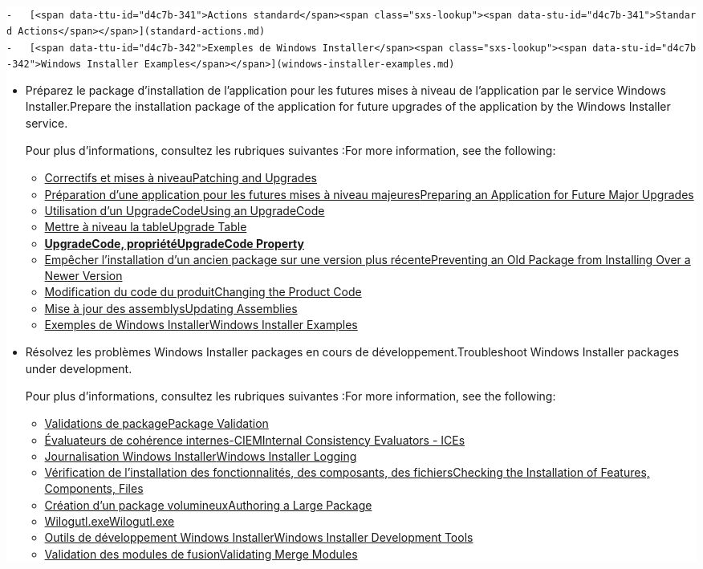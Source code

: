     -   [<span data-ttu-id="d4c7b-341">Actions standard</span><span class="sxs-lookup"><span data-stu-id="d4c7b-341">Standard Actions</span></span>](standard-actions.md)
    -   [<span data-ttu-id="d4c7b-342">Exemples de Windows Installer</span><span class="sxs-lookup"><span data-stu-id="d4c7b-342">Windows Installer Examples</span></span>](windows-installer-examples.md)

-   <span data-ttu-id="d4c7b-343">Préparez le package d’installation de l’application pour les futures mises à niveau de l’application par le service Windows Installer.</span><span class="sxs-lookup"><span data-stu-id="d4c7b-343">Prepare the installation package of the application for future upgrades of the application by the Windows Installer service.</span></span>

    <span data-ttu-id="d4c7b-344">Pour plus d’informations, consultez les rubriques suivantes :</span><span class="sxs-lookup"><span data-stu-id="d4c7b-344">For more information, see the following:</span></span>

    -   [<span data-ttu-id="d4c7b-345">Correctifs et mises à niveau</span><span class="sxs-lookup"><span data-stu-id="d4c7b-345">Patching and Upgrades</span></span>](patching-and-upgrades.md)
    -   [<span data-ttu-id="d4c7b-346">Préparation d’une application pour les futures mises à niveau majeures</span><span class="sxs-lookup"><span data-stu-id="d4c7b-346">Preparing an Application for Future Major Upgrades</span></span>](preparing-an-application-for-future-major-upgrades.md)
    -   [<span data-ttu-id="d4c7b-347">Utilisation d’un UpgradeCode</span><span class="sxs-lookup"><span data-stu-id="d4c7b-347">Using an UpgradeCode</span></span>](using-an-upgradecode.md)
    -   [<span data-ttu-id="d4c7b-348">Mettre à niveau la table</span><span class="sxs-lookup"><span data-stu-id="d4c7b-348">Upgrade Table</span></span>](upgrade-table.md)
    -   [<span data-ttu-id="d4c7b-349">**UpgradeCode, propriété**</span><span class="sxs-lookup"><span data-stu-id="d4c7b-349">**UpgradeCode Property**</span></span>](upgradecode.md)
    -   [<span data-ttu-id="d4c7b-350">Empêcher l’installation d’un ancien package sur une version plus récente</span><span class="sxs-lookup"><span data-stu-id="d4c7b-350">Preventing an Old Package from Installing Over a Newer Version</span></span>](preventing-an-old-package-from-installing-over-a-newer-version.md)
    -   [<span data-ttu-id="d4c7b-351">Modification du code du produit</span><span class="sxs-lookup"><span data-stu-id="d4c7b-351">Changing the Product Code</span></span>](changing-the-product-code.md)
    -   [<span data-ttu-id="d4c7b-352">Mise à jour des assemblys</span><span class="sxs-lookup"><span data-stu-id="d4c7b-352">Updating Assemblies</span></span>](updating-assemblies.md)
    -   [<span data-ttu-id="d4c7b-353">Exemples de Windows Installer</span><span class="sxs-lookup"><span data-stu-id="d4c7b-353">Windows Installer Examples</span></span>](windows-installer-examples.md)

-   <span data-ttu-id="d4c7b-354">Résolvez les problèmes Windows Installer packages en cours de développement.</span><span class="sxs-lookup"><span data-stu-id="d4c7b-354">Troubleshoot Windows Installer packages under development.</span></span>

    <span data-ttu-id="d4c7b-355">Pour plus d’informations, consultez les rubriques suivantes :</span><span class="sxs-lookup"><span data-stu-id="d4c7b-355">For more information, see the following:</span></span>

    -   [<span data-ttu-id="d4c7b-356">Validations de package</span><span class="sxs-lookup"><span data-stu-id="d4c7b-356">Package Validation</span></span>](package-validation.md)
    -   [<span data-ttu-id="d4c7b-357">Évaluateurs de cohérence internes-CIEM</span><span class="sxs-lookup"><span data-stu-id="d4c7b-357">Internal Consistency Evaluators - ICEs</span></span>](internal-consistency-evaluators-ices.md)
    -   [<span data-ttu-id="d4c7b-358">Journalisation Windows Installer</span><span class="sxs-lookup"><span data-stu-id="d4c7b-358">Windows Installer Logging</span></span>](windows-installer-logging.md)
    -   [<span data-ttu-id="d4c7b-359">Vérification de l’installation des fonctionnalités, des composants, des fichiers</span><span class="sxs-lookup"><span data-stu-id="d4c7b-359">Checking the Installation of Features, Components, Files</span></span>](checking-the-installation-of-features-components-files.md)
    -   [<span data-ttu-id="d4c7b-360">Création d’un package volumineux</span><span class="sxs-lookup"><span data-stu-id="d4c7b-360">Authoring a Large Package</span></span>](authoring-a-large-package.md)
    -   [<span data-ttu-id="d4c7b-361">Wilogutl.exe</span><span class="sxs-lookup"><span data-stu-id="d4c7b-361">Wilogutl.exe</span></span>](wilogutl-exe.md)
    -   [<span data-ttu-id="d4c7b-362">Outils de développement Windows Installer</span><span class="sxs-lookup"><span data-stu-id="d4c7b-362">Windows Installer Development Tools</span></span>](windows-installer-development-tools.md)
    -   [<span data-ttu-id="d4c7b-363">Validation des modules de fusion</span><span class="sxs-lookup"><span data-stu-id="d4c7b-363">Validating Merge Modules</span></span>](validating-merge-modules.md)